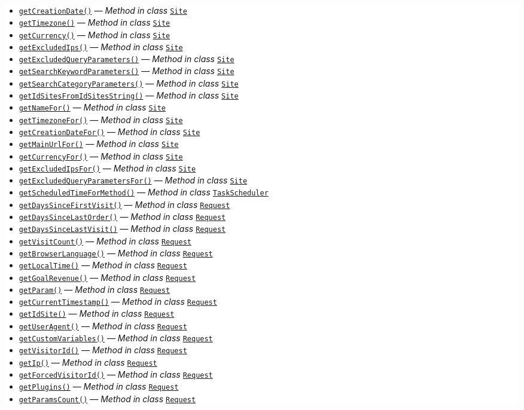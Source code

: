 - [`getCreationDate()`](Piwik/Site.md#getCreationDate) &mdash; _Method in class_ [`Site`](Piwik/Site.md)
- [`getTimezone()`](Piwik/Site.md#getTimezone) &mdash; _Method in class_ [`Site`](Piwik/Site.md)
- [`getCurrency()`](Piwik/Site.md#getCurrency) &mdash; _Method in class_ [`Site`](Piwik/Site.md)
- [`getExcludedIps()`](Piwik/Site.md#getExcludedIps) &mdash; _Method in class_ [`Site`](Piwik/Site.md)
- [`getExcludedQueryParameters()`](Piwik/Site.md#getExcludedQueryParameters) &mdash; _Method in class_ [`Site`](Piwik/Site.md)
- [`getSearchKeywordParameters()`](Piwik/Site.md#getSearchKeywordParameters) &mdash; _Method in class_ [`Site`](Piwik/Site.md)
- [`getSearchCategoryParameters()`](Piwik/Site.md#getSearchCategoryParameters) &mdash; _Method in class_ [`Site`](Piwik/Site.md)
- [`getIdSitesFromIdSitesString()`](Piwik/Site.md#getIdSitesFromIdSitesString) &mdash; _Method in class_ [`Site`](Piwik/Site.md)
- [`getNameFor()`](Piwik/Site.md#getNameFor) &mdash; _Method in class_ [`Site`](Piwik/Site.md)
- [`getTimezoneFor()`](Piwik/Site.md#getTimezoneFor) &mdash; _Method in class_ [`Site`](Piwik/Site.md)
- [`getCreationDateFor()`](Piwik/Site.md#getCreationDateFor) &mdash; _Method in class_ [`Site`](Piwik/Site.md)
- [`getMainUrlFor()`](Piwik/Site.md#getMainUrlFor) &mdash; _Method in class_ [`Site`](Piwik/Site.md)
- [`getCurrencyFor()`](Piwik/Site.md#getCurrencyFor) &mdash; _Method in class_ [`Site`](Piwik/Site.md)
- [`getExcludedIpsFor()`](Piwik/Site.md#getExcludedIpsFor) &mdash; _Method in class_ [`Site`](Piwik/Site.md)
- [`getExcludedQueryParametersFor()`](Piwik/Site.md#getExcludedQueryParametersFor) &mdash; _Method in class_ [`Site`](Piwik/Site.md)
- [`getScheduledTimeForMethod()`](Piwik/TaskScheduler.md#getScheduledTimeForMethod) &mdash; _Method in class_ [`TaskScheduler`](Piwik/TaskScheduler.md)
- [`getDaysSinceFirstVisit()`](Piwik/Tracker/Request.md#getDaysSinceFirstVisit) &mdash; _Method in class_ [`Request`](Piwik/Tracker/Request.md)
- [`getDaysSinceLastOrder()`](Piwik/Tracker/Request.md#getDaysSinceLastOrder) &mdash; _Method in class_ [`Request`](Piwik/Tracker/Request.md)
- [`getDaysSinceLastVisit()`](Piwik/Tracker/Request.md#getDaysSinceLastVisit) &mdash; _Method in class_ [`Request`](Piwik/Tracker/Request.md)
- [`getVisitCount()`](Piwik/Tracker/Request.md#getVisitCount) &mdash; _Method in class_ [`Request`](Piwik/Tracker/Request.md)
- [`getBrowserLanguage()`](Piwik/Tracker/Request.md#getBrowserLanguage) &mdash; _Method in class_ [`Request`](Piwik/Tracker/Request.md)
- [`getLocalTime()`](Piwik/Tracker/Request.md#getLocalTime) &mdash; _Method in class_ [`Request`](Piwik/Tracker/Request.md)
- [`getGoalRevenue()`](Piwik/Tracker/Request.md#getGoalRevenue) &mdash; _Method in class_ [`Request`](Piwik/Tracker/Request.md)
- [`getParam()`](Piwik/Tracker/Request.md#getParam) &mdash; _Method in class_ [`Request`](Piwik/Tracker/Request.md)
- [`getCurrentTimestamp()`](Piwik/Tracker/Request.md#getCurrentTimestamp) &mdash; _Method in class_ [`Request`](Piwik/Tracker/Request.md)
- [`getIdSite()`](Piwik/Tracker/Request.md#getIdSite) &mdash; _Method in class_ [`Request`](Piwik/Tracker/Request.md)
- [`getUserAgent()`](Piwik/Tracker/Request.md#getUserAgent) &mdash; _Method in class_ [`Request`](Piwik/Tracker/Request.md)
- [`getCustomVariables()`](Piwik/Tracker/Request.md#getCustomVariables) &mdash; _Method in class_ [`Request`](Piwik/Tracker/Request.md)
- [`getVisitorId()`](Piwik/Tracker/Request.md#getVisitorId) &mdash; _Method in class_ [`Request`](Piwik/Tracker/Request.md)
- [`getIp()`](Piwik/Tracker/Request.md#getIp) &mdash; _Method in class_ [`Request`](Piwik/Tracker/Request.md)
- [`getForcedVisitorId()`](Piwik/Tracker/Request.md#getForcedVisitorId) &mdash; _Method in class_ [`Request`](Piwik/Tracker/Request.md)
- [`getPlugins()`](Piwik/Tracker/Request.md#getPlugins) &mdash; _Method in class_ [`Request`](Piwik/Tracker/Request.md)
- [`getParamsCount()`](Piwik/Tracker/Request.md#getParamsCount) &mdash; _Method in class_ [`Request`](Piwik/Tracker/Request.md)